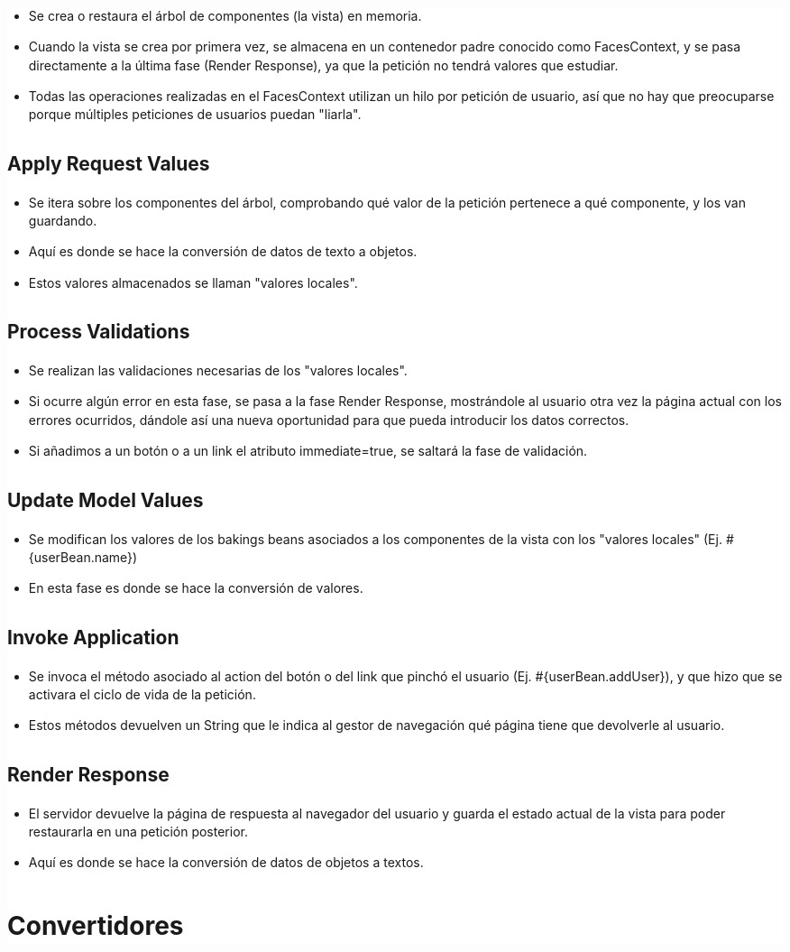 - Se crea o restaura el árbol de componentes (la vista) en memoria.

- Cuando la vista se crea por primera vez, se almacena en un contenedor padre
  conocido como FacesContext, y se pasa directamente a la última fase (Render Response),
  ya que la petición no tendrá valores que estudiar.

- Todas las operaciones realizadas en el FacesContext utilizan
  un hilo por petición de usuario, así que no hay que preocuparse
  porque múltiples peticiones de usuarios puedan "liarla".

## Apply Request Values

- Se itera sobre los componentes del árbol, comprobando qué valor de la petición
  pertenece a qué componente, y los van guardando.

- Aquí es donde se hace la conversión de datos de texto a objetos.

- Estos valores almacenados se llaman "valores locales".

## Process Validations

- Se realizan las validaciones necesarias de los "valores locales".

- Si ocurre algún error en esta fase, se pasa a la fase Render Response,
  mostrándole al usuario otra vez la página actual con los errores ocurridos,
  dándole así una nueva oportunidad para que pueda introducir los datos correctos.

- Si añadimos a un botón o a un link el atributo immediate=true,
  se saltará la fase de validación.

## Update Model Values

- Se modifican los valores de los bakings beans asociados a los componentes
  de la vista con los "valores locales" (Ej. #{userBean.name})

- En esta fase es donde se hace la conversión de valores.

## Invoke Application

- Se invoca el método asociado al action del botón o del link que pinchó el usuario
  (Ej. #{userBean.addUser}), y que hizo que se activara el ciclo de vida de la petición.

- Estos métodos devuelven un String que le indica al gestor de navegación
  qué página tiene que devolverle al usuario.

## Render Response

- El servidor devuelve la página de respuesta al navegador del usuario
  y guarda el estado actual de la vista para poder restaurarla en una petición posterior.

- Aquí es donde se hace la conversión de datos de objetos a textos.

# Convertidores
